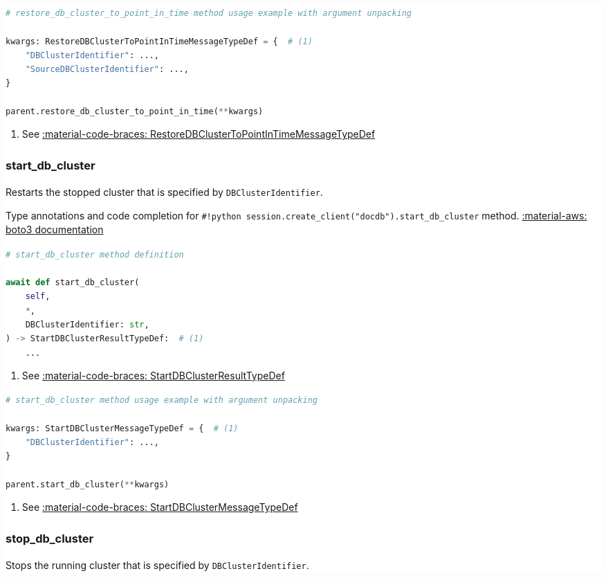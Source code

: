 
```python
# restore_db_cluster_to_point_in_time method usage example with argument unpacking

kwargs: RestoreDBClusterToPointInTimeMessageTypeDef = {  # (1)
    "DBClusterIdentifier": ...,
    "SourceDBClusterIdentifier": ...,
}

parent.restore_db_cluster_to_point_in_time(**kwargs)
```

1. See [:material-code-braces: RestoreDBClusterToPointInTimeMessageTypeDef](./type_defs.md#restoredbclustertopointintimemessagetypedef)

### start\_db\_cluster

Restarts the stopped cluster that is specified by
<code>DBClusterIdentifier</code>.

Type annotations and code completion for `#!python session.create_client("docdb").start_db_cluster` method.
[:material-aws: boto3 documentation](https://boto3.amazonaws.com/v1/documentation/api/latest/reference/services/docdb/client/start_db_cluster.html)

```python
# start_db_cluster method definition

await def start_db_cluster(
    self,
    *,
    DBClusterIdentifier: str,
) -> StartDBClusterResultTypeDef:  # (1)
    ...
```

1. See [:material-code-braces: StartDBClusterResultTypeDef](./type_defs.md#startdbclusterresulttypedef)


```python
# start_db_cluster method usage example with argument unpacking

kwargs: StartDBClusterMessageTypeDef = {  # (1)
    "DBClusterIdentifier": ...,
}

parent.start_db_cluster(**kwargs)
```

1. See [:material-code-braces: StartDBClusterMessageTypeDef](./type_defs.md#startdbclustermessagetypedef)

### stop\_db\_cluster

Stops the running cluster that is specified by <code>DBClusterIdentifier</code>.
